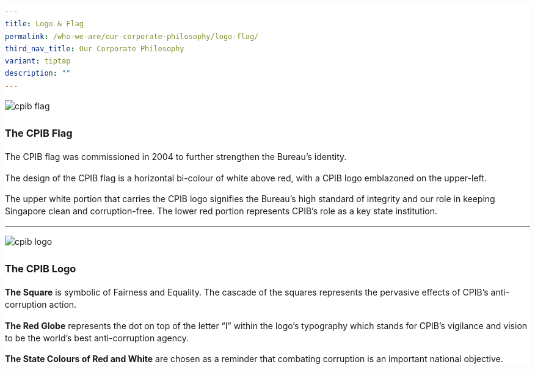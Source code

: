 ```yaml
---
title: Logo & Flag
permalink: /who-we-are/our-corporate-philosophy/logo-flag/
third_nav_title: Our Corporate Philosophy
variant: tiptap
description: ""
---
```

<div class="isomer-image-wrapper">
<img style="width: 100%" height="auto" width="100%" alt="cpib flag" src="/images/who-we-are_cpib-flag.jpg">
</div>
<h3><strong>The CPIB Flag</strong></h3>
<p>The CPIB flag was commissioned in 2004 to further strengthen the Bureau’s
identity.</p>
<p>The design of the CPIB flag is a horizontal bi-colour of white above red,
with a CPIB logo emblazoned on the upper-left.</p>
<p>The upper white portion that carries the CPIB logo signifies the Bureau’s
high standard of integrity and our role in keeping Singapore clean and
corruption-free. The lower red portion represents CPIB’s role as a key
state institution.</p>
<hr>
<div class="isomer-image-wrapper">
<img style="width: 100%" height="auto" width="100%" alt="cpib logo" src="/images/cpib logo - colour.png">
</div>
<h3><strong>The CPIB Logo</strong></h3>
<p><strong>The Square</strong> is symbolic of Fairness and Equality. The cascade
of the squares represents the pervasive effects of CPIB’s anti-corruption
action.</p>
<p><strong>The Red Globe</strong> represents the dot on top of the letter
“I” within the logo’s typography which stands for CPIB’s vigilance and
vision to be the world’s best anti-corruption agency.</p>
<p><strong>The State Colours of Red and White</strong> are chosen as a reminder
that combating corruption is an important national objective.</p>